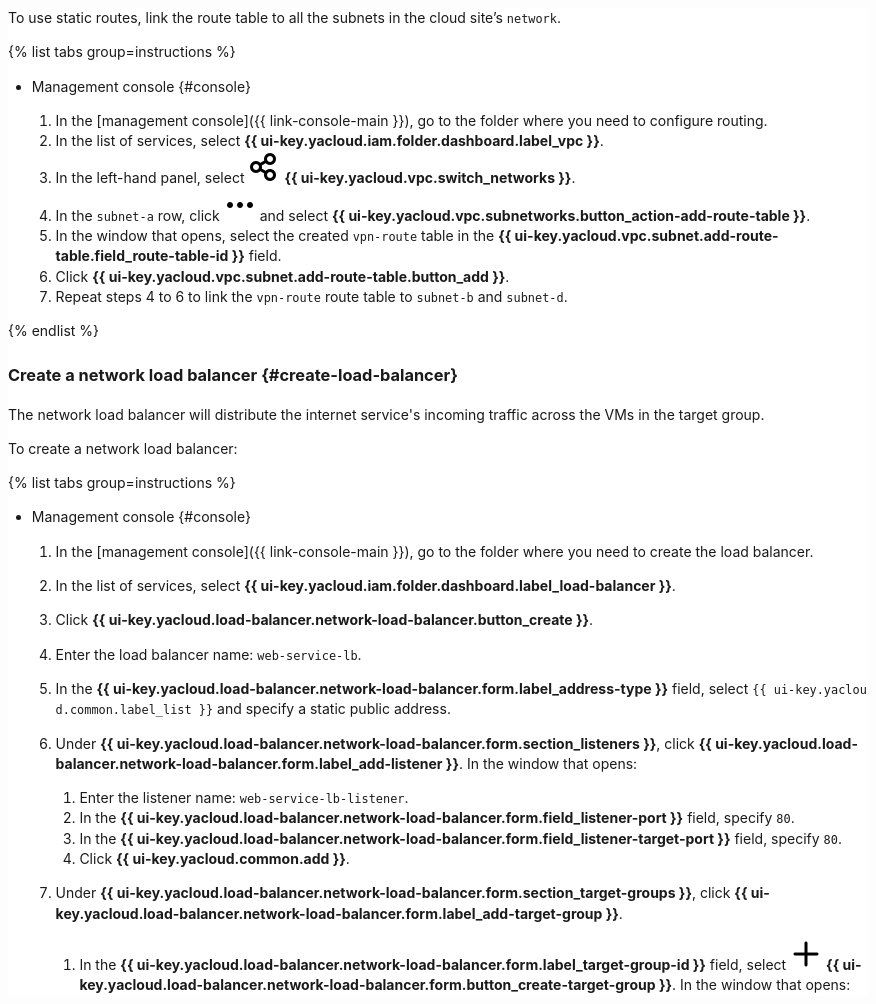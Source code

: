To use static routes, link the route table to all the subnets in the cloud site’s `network`.

{% list tabs group=instructions %}

- Management console {#console}

    1. In the [management console]({{ link-console-main }}), go to the folder where you need to configure routing.
    1. In the list of services, select **{{ ui-key.yacloud.iam.folder.dashboard.label_vpc }}**.
    1. In the left-hand panel, select ![image](../../_assets/console-icons/nodes-right.svg) **{{ ui-key.yacloud.vpc.switch_networks }}**.
    1. In the `subnet-a` row, click ![image](../../_assets/console-icons/ellipsis.svg) and select **{{ ui-key.yacloud.vpc.subnetworks.button_action-add-route-table }}**.
    1. In the window that opens, select the created `vpn-route` table in the **{{ ui-key.yacloud.vpc.subnet.add-route-table.field_route-table-id }}** field.
    1. Click **{{ ui-key.yacloud.vpc.subnet.add-route-table.button_add }}**.
    1. Repeat steps 4 to 6 to link the `vpn-route` route table to `subnet-b` and `subnet-d`.

{% endlist %}

### Create a network load balancer {#create-load-balancer}

The network load balancer will distribute the internet service's incoming traffic across the VMs in the target group.

To create a network load balancer:

{% list tabs group=instructions %}

- Management console {#console}

  1. In the [management console]({{ link-console-main }}), go to the folder where you need to create the load balancer.
  1. In the list of services, select **{{ ui-key.yacloud.iam.folder.dashboard.label_load-balancer }}**.
  1. Click **{{ ui-key.yacloud.load-balancer.network-load-balancer.button_create }}**.
  1. Enter the load balancer name: `web-service-lb`.
  1. In the **{{ ui-key.yacloud.load-balancer.network-load-balancer.form.label_address-type }}** field, select `{{ ui-key.yacloud.common.label_list }}` and specify a static public address.
  1. Under **{{ ui-key.yacloud.load-balancer.network-load-balancer.form.section_listeners }}**, click **{{ ui-key.yacloud.load-balancer.network-load-balancer.form.label_add-listener }}**. In the window that opens:

      1. Enter the listener name: `web-service-lb-listener`.
      1. In the **{{ ui-key.yacloud.load-balancer.network-load-balancer.form.field_listener-port }}** field, specify `80`.
      1. In the **{{ ui-key.yacloud.load-balancer.network-load-balancer.form.field_listener-target-port }}** field, specify `80`.
      1. Click **{{ ui-key.yacloud.common.add }}**.
  1. Under **{{ ui-key.yacloud.load-balancer.network-load-balancer.form.section_target-groups }}**, click **{{ ui-key.yacloud.load-balancer.network-load-balancer.form.label_add-target-group }}**.

      1. In the **{{ ui-key.yacloud.load-balancer.network-load-balancer.form.label_target-group-id }}** field, select ![plus](../../_assets/console-icons/plus.svg) **{{ ui-key.yacloud.load-balancer.network-load-balancer.form.button_create-target-group }}**. In the window that opens:
